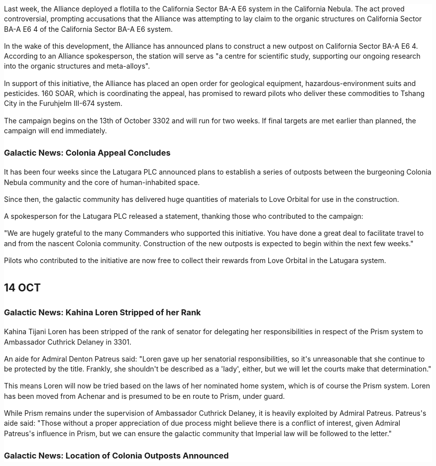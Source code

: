 Last week, the Alliance deployed a flotilla to the California Sector BA-A E6 system in the California Nebula. The act proved controversial, prompting accusations that the Alliance was attempting to lay claim to the organic structures on California Sector BA-A E6 4 of the California Sector BA-A E6 system.

In the wake of this development, the Alliance has announced plans to construct a new outpost on California Sector BA-A E6 4. According to an Alliance spokesperson, the station will serve as "a centre for scientific study, supporting our ongoing research into the organic structures and meta-alloys".

In support of this initiative, the Alliance has placed an open order for geological equipment, hazardous-environment suits and pesticides. 160 SOAR, which is coordinating the appeal, has promised to reward pilots who deliver these commodities to Tshang City in the Furuhjelm III-674 system.

The campaign begins on the 13th of October 3302 and will run for two weeks. If final targets are met earlier than planned, the campaign will end immediately.

### Galactic News: Colonia Appeal Concludes

It has been four weeks since the Latugara PLC announced plans to establish a series of outposts between the burgeoning Colonia Nebula community and the core of human-inhabited space.

Since then, the galactic community has delivered huge quantities of materials to Love Orbital for use in the construction.

A spokesperson for the Latugara PLC released a statement, thanking those who contributed to the campaign:

"We are hugely grateful to the many Commanders who supported this initiative. You have done a great deal to facilitate travel to and from the nascent Colonia community. Construction of the new outposts is expected to begin within the next few weeks."

Pilots who contributed to the initiative are now free to collect their rewards from Love Orbital in the Latugara system.

## 14 OCT

### Galactic News: Kahina Loren Stripped of her Rank

Kahina Tijani Loren has been stripped of the rank of senator for delegating her responsibilities in respect of the Prism system to Ambassador Cuthrick Delaney in 3301.

An aide for Admiral Denton Patreus said: "Loren gave up her senatorial responsibilities, so it's unreasonable that she continue to be protected by the title. Frankly, she shouldn't be described as a 'lady', either, but we will let the courts make that determination."

This means Loren will now be tried based on the laws of her nominated home system, which is of course the Prism system. Loren has been moved from Achenar and is presumed to be en route to Prism, under guard.

While Prism remains under the supervision of Ambassador Cuthrick Delaney, it is heavily exploited by Admiral Patreus. Patreus's aide said: "Those without a proper appreciation of due process might believe there is a conflict of interest, given Admiral Patreus's influence in Prism, but we can ensure the galactic community that Imperial law will be followed to the letter."

### Galactic News: Location of Colonia Outposts Announced
